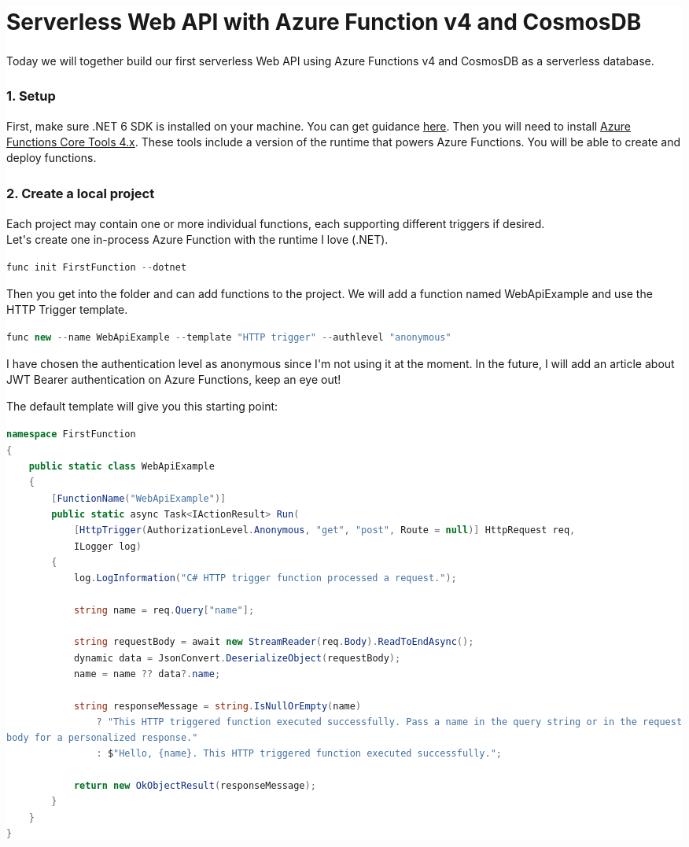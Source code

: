# Serverless Web API with Azure Function v4 and CosmosDB

Today we will together build our first serverless Web API using Azure Functions v4 and CosmosDB as a serverless database.

### 1. Setup

  First, make sure .NET 6 SDK is installed on your machine. You can get guidance [here](Link).
  Then you will need to install [Azure Functions Core Tools 4.x](https://docs.microsoft.com/en-us/azure/azure-functions/functions-run-local#v2). These tools include a version of the runtime that powers Azure Functions. You will be able to create and deploy functions.

### 2. Create a local project

  Each project may contain one or more individual functions, each supporting different triggers if desired.  
  Let's create one in-process Azure Function with the runtime I love (.NET).

```csharp
func init FirstFunction --dotnet
```

  Then you get into the folder and can add functions to the project. We will add a function named WebApiExample and use the HTTP Trigger template.


```csharp
func new --name WebApiExample --template "HTTP trigger" --authlevel "anonymous"
```

  I have chosen the authentication level as anonymous since I'm not using it at the moment. In the future, I will add an article about JWT Bearer authentication on Azure Functions, keep an eye out!

  The default template will give you this starting point:

```csharp
namespace FirstFunction
{
    public static class WebApiExample
    {
        [FunctionName("WebApiExample")]
        public static async Task<IActionResult> Run(
            [HttpTrigger(AuthorizationLevel.Anonymous, "get", "post", Route = null)] HttpRequest req,
            ILogger log)
        {
            log.LogInformation("C# HTTP trigger function processed a request.");

            string name = req.Query["name"];

            string requestBody = await new StreamReader(req.Body).ReadToEndAsync();
            dynamic data = JsonConvert.DeserializeObject(requestBody);
            name = name ?? data?.name;

            string responseMessage = string.IsNullOrEmpty(name)
                ? "This HTTP triggered function executed successfully. Pass a name in the query string or in the request body for a personalized response."
                : $"Hello, {name}. This HTTP triggered function executed successfully.";

            return new OkObjectResult(responseMessage);
        }
    }
}
```
